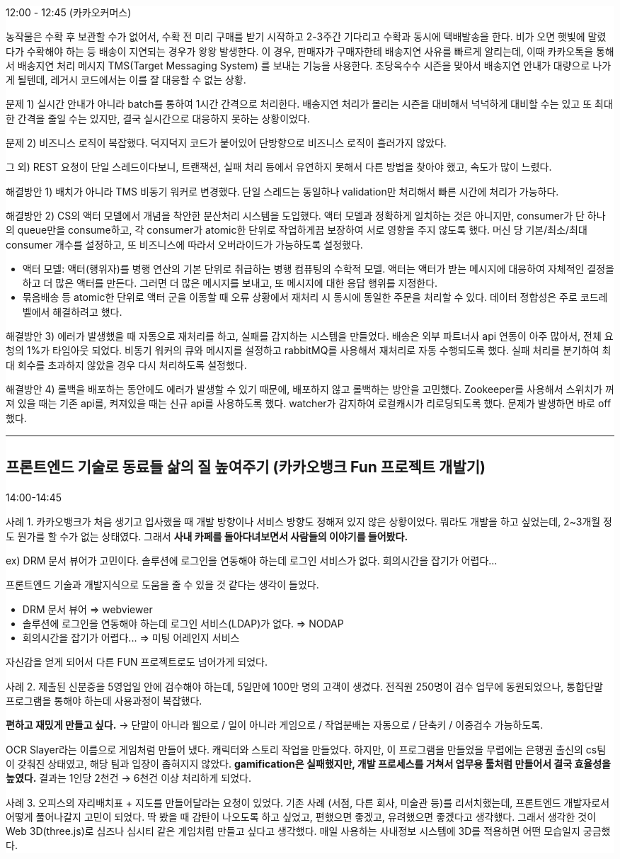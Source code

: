 12:00 - 12:45 (카카오커머스)

농작물은 수확 후 보관할 수가 없어서, 수확 전 미리 구매를 받기 시작하고 2-3주간 기다리고 수확과 동시에 택배발송을 한다. 비가 오면 햇빛에 말렸다가 수확해야 하는 등 배송이 지연되는 경우가 왕왕 발생한다. 이 경우, 판매자가 구매자한테 배송지연 사유를 빠르게 알리는데, 이때 카카오톡을 통해서 배송지연 처리 메시지 TMS(Target Messaging System) 를 보내는 기능을 사용한다. 초당옥수수 시즌을 맞아서 배송지연 안내가 대량으로 나가게 될텐데, 레거시 코드에서는 이를 잘 대응할 수 없는 상황.

문제 1) 실시간 안내가 아니라 batch를 통하여 1시간 간격으로 처리한다. 배송지연 처리가 몰리는 시즌을 대비해서 넉넉하게 대비할 수는 있고 또 최대한 간격을 줄일 수는 있지만, 결국 실시간으로 대응하지 못하는 상황이었다.

문제 2) 비즈니스 로직이 복잡했다. 덕지덕지 코드가 붙어있어 단방향으로 비즈니스 로직이 흘러가지 않았다. 

그 외) REST 요청이 단일 스레드이다보니, 트랜잭션, 실패 처리 등에서 유연하지 못해서 다른 방법을 찾아야 했고, 속도가 많이 느렸다.

해결방안 1) 배치가 아니라 TMS 비동기 워커로 변경했다. 단일 스레드는 동일하나 validation만 처리해서 빠른 시간에 처리가 가능하다. 

해결방안 2) CS의 액터 모델에서 개념을 착안한 분산처리 시스템을 도입했다. 액터 모델과 정확하게 일치하는 것은 아니지만, consumer가 단 하나의 queue만을 consume하고, 각 consumer가 atomic한 단위로 작업하게끔 보장하여 서로 영향을 주지 않도록 했다. 머신 당 기본/최소/최대 consumer 개수를 설정하고, 또 비즈니스에 따라서 오버라이드가 가능하도록 설정했다.

- 액터 모델: 액터(행위자)를 병행 연산의 기본 단위로 취급하는 병행 컴퓨팅의 수학적 모델. 액터는 액터가 받는 메시지에 대응하여 자체적인 결정을 하고 더 많은 액터를 만든다. 그러면 더 많은 메시지를 보내고, 또 메시지에 대한 응답 행위를 지정한다.
- 묶음배송 등 atomic한 단위로 액터 군을 이동할 때 오류 상황에서 재처리 시 동시에 동일한 주문을 처리할 수 있다. 데이터 정합성은 주로 코드레벨에서 해결하려고 했다.

해결방안 3) 에러가 발생했을 때 자동으로 재처리를 하고, 실패를 감지하는 시스템을 만들었다. 배송은 외부 파트너사 api 연동이 아주 많아서, 전체 요청의 1%가 타임아웃 되었다. 비동기 워커의 큐와 메시지를 설정하고 rabbitMQ를 사용해서 재처리로 자동 수행되도록 했다. 실패 처리를 분기하여 최대 회수를 초과하지 않았을 경우 다시 처리하도록 설정했다.

해결방안 4) 롤백을 배포하는 동안에도 에러가 발생할 수 있기 때문에, 배포하지 않고 롤백하는 방안을 고민했다. Zookeeper를 사용해서 스위치가 꺼져 있을 때는 기존 api를, 켜져있을 때는 신규 api를 사용하도록 했다. watcher가 감지하여 로컬캐시가 리로딩되도록 했다. 문제가 발생하면 바로 off했다.

---

## 프론트엔드 기술로 동료들 삶의 질 높여주기 (카카오뱅크 Fun 프로젝트 개발기)

14:00-14:45

사례 1. 카카오뱅크가 처음 생기고 입사했을 때 개발 방향이나 서비스 방향도 정해져 있지 않은 상황이었다. 뭐라도 개발을 하고 싶었는데, 2~3개월 정도 뭔가를 할 수가 없는 상태였다. 그래서 **사내 카페를 돌아다녀보면서 사람들의 이야기를 들어봤다.**

ex) DRM 문서 뷰어가 고민이다. 솔루션에 로그인을 연동해야 하는데 로그인 서비스가 없다. 회의시간을 잡기가 어렵다...

프론트엔드 기술과 개발지식으로 도움을 줄 수 있을 것 같다는 생각이 들었다.

- DRM 문서 뷰어 ⇒ webviewer
- 솔루션에 로그인을 연동해야 하는데 로그인 서비스(LDAP)가 없다. ⇒ NODAP
- 회의시간을 잡기가 어렵다... ⇒ 미팅 어레인지 서비스

자신감을 얻게 되어서 다른 FUN 프로젝트로도 넘어가게 되었다.

사례 2. 제출된 신분증을 5영업일 안에 검수해야 하는데, 5일만에 100만 명의 고객이 생겼다. 전직원 250명이 검수 업무에 동원되었으나, 통합단말 프로그램을 통해야 하는데 사용과정이 복잡했다.

**편하고 재밌게 만들고 싶다.** → 단말이 아니라 웹으로 / 일이 아니라 게임으로 / 작업분배는 자동으로 / 단축키 / 이중검수 가능하도록.

OCR Slayer라는 이름으로 게임처럼 만들어 냈다. 캐릭터와 스토리 작업을 만들었다. 하지만, 이 프로그램을 만들었을 무렵에는 은행권 출신의 cs팀이 갖춰진 상태였고, 해당 팀과 입장이 좁혀지지 않았다. **gamification은 실패했지만, 개발 프로세스를 거쳐서 업무용 툴처럼 만들어서 결국 효율성을 높였다.** 결과는 1인당 2천건 → 6천건 이상 처리하게 되었다.

사례 3. 오피스의 자리배치표 + 지도를 만들어달라는 요청이 있었다. 기존 사례 (서점, 다른 회사, 미술관 등)를 리서치했는데, 프론트엔드 개발자로서 어떻게 풀어나갈지 고민이 되었다. 딱 봤을 때 감탄이 나오도록 하고 싶었고, 편했으면 좋겠고, 유려했으면 좋겠다고 생각했다. 그래서 생각한 것이 Web 3D(three.js)로 심즈나 심시티 같은 게임처럼 만들고 싶다고 생각했다. 매일 사용하는 사내정보 시스템에 3D를 적용하면 어떤 모습일지 궁금했다.
